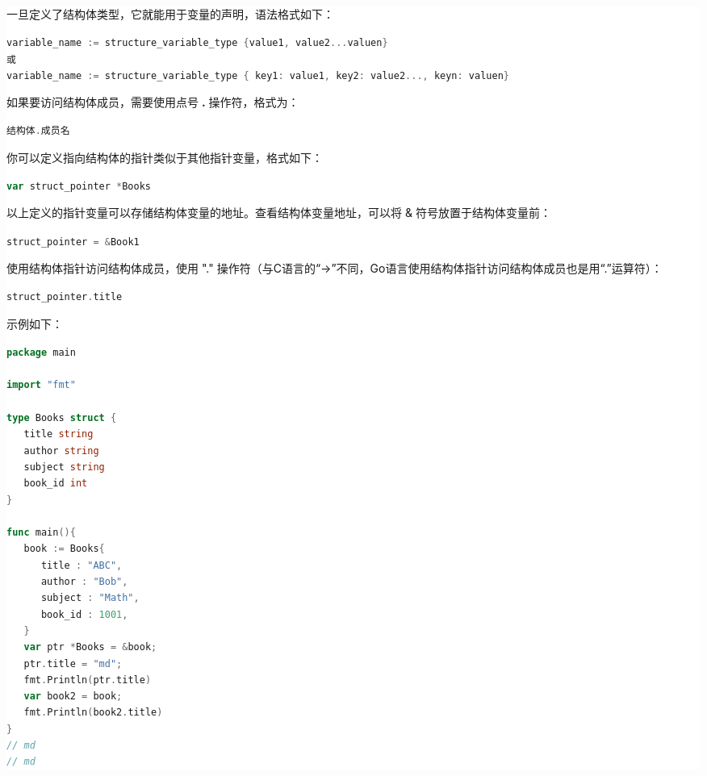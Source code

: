 一旦定义了结构体类型，它就能用于变量的声明，语法格式如下：

```go
variable_name := structure_variable_type {value1, value2...valuen}
或
variable_name := structure_variable_type { key1: value1, key2: value2..., keyn: valuen}
```

如果要访问结构体成员，需要使用点号 **.** 操作符，格式为：

```go
结构体.成员名
```

你可以定义指向结构体的指针类似于其他指针变量，格式如下：

```go
var struct_pointer *Books
```

以上定义的指针变量可以存储结构体变量的地址。查看结构体变量地址，可以将 & 符号放置于结构体变量前：

```go
struct_pointer = &Book1
```

使用结构体指针访问结构体成员，使用 "." 操作符（与C语言的“->”不同，Go语言使用结构体指针访问结构体成员也是用“.”运算符）：

```go
struct_pointer.title
```

示例如下：

```go
package main

import "fmt"

type Books struct {
   title string
   author string
   subject string
   book_id int
}

func main(){
   book := Books{
      title : "ABC",
      author : "Bob",
      subject : "Math",
      book_id : 1001,
   }
   var ptr *Books = &book;
   ptr.title = "md";
   fmt.Println(ptr.title)
   var book2 = book;
   fmt.Println(book2.title)
}
// md 
// md
```
